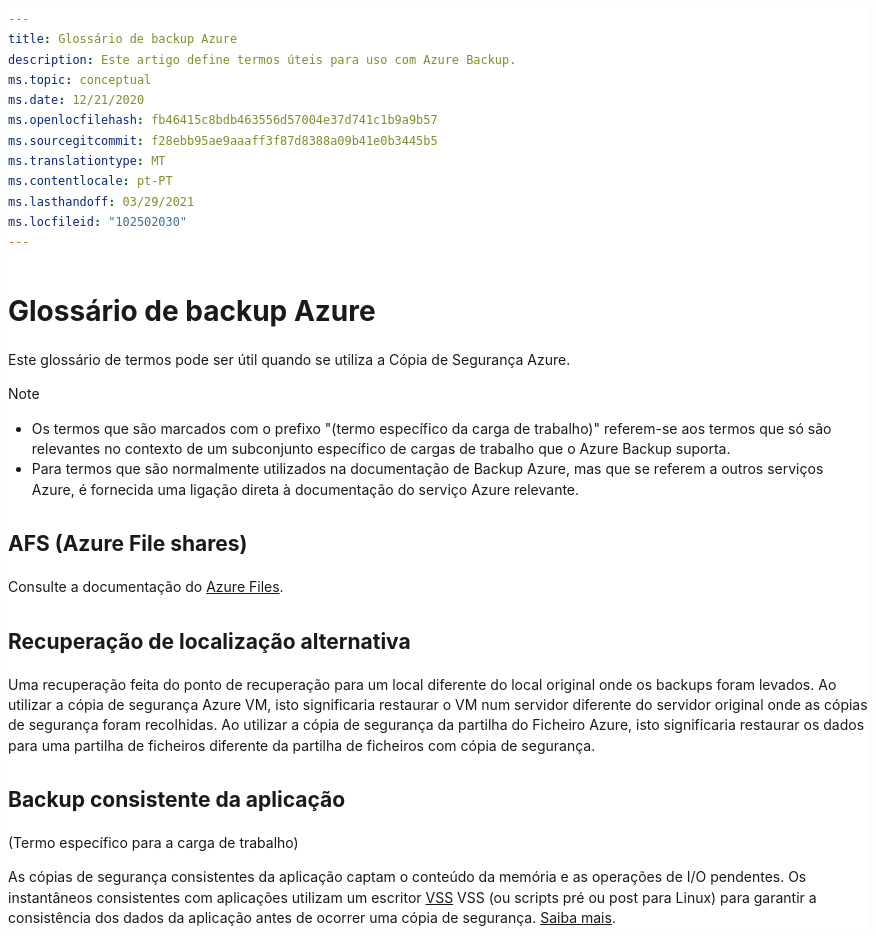 ```yaml
---
title: Glossário de backup Azure
description: Este artigo define termos úteis para uso com Azure Backup.
ms.topic: conceptual
ms.date: 12/21/2020
ms.openlocfilehash: fb46415c8bdb463556d57004e37d741c1b9a9b57
ms.sourcegitcommit: f28ebb95ae9aaaff3f87d8388a09b41e0b3445b5
ms.translationtype: MT
ms.contentlocale: pt-PT
ms.lasthandoff: 03/29/2021
ms.locfileid: "102502030"
---
```

# <a name="azure-backup-glossary"></a>Glossário de backup Azure

Este glossário de termos pode ser útil quando se utiliza a Cópia de Segurança Azure.

>[!NOTE]
>
> - Os termos que são marcados com o prefixo "(termo específico da carga de trabalho)" referem-se aos termos que só são relevantes no contexto de um subconjunto específico de cargas de trabalho que o Azure Backup suporta.
> - Para termos que são normalmente utilizados na documentação de Backup Azure, mas que se referem a outros serviços Azure, é fornecida uma ligação direta à documentação do serviço Azure relevante.

## <a name="afs-azure-file-shares"></a>AFS (Azure File shares)

Consulte a documentação do [Azure Files](../storage/files/storage-files-introduction.md).

## <a name="alternate-location-recovery"></a>Recuperação de localização alternativa

Uma recuperação feita do ponto de recuperação para um local diferente do local original onde os backups foram levados. Ao utilizar a cópia de segurança Azure VM, isto significaria restaurar o VM num servidor diferente do servidor original onde as cópias de segurança foram recolhidas. Ao utilizar a cópia de segurança da partilha do Ficheiro Azure, isto significaria restaurar os dados para uma partilha de ficheiros diferente da partilha de ficheiros com cópia de segurança.

## <a name="application-consistent-backup"></a>Backup consistente da aplicação

(Termo específico para a carga de trabalho)

As cópias de segurança consistentes da aplicação captam o conteúdo da memória e as operações de I/O pendentes. Os instantâneos consistentes com aplicações utilizam um escritor [VSS](#vss-windows-volume-shadow-copy-service) VSS (ou scripts pré ou post para Linux) para garantir a consistência dos dados da aplicação antes de ocorrer uma cópia de segurança. [Saiba mais](backup-azure-vms-introduction.md).
